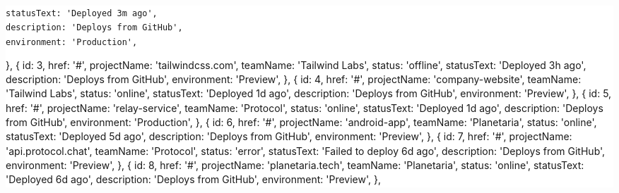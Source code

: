     statusText: 'Deployed 3m ago',
    description: 'Deploys from GitHub',
    environment: 'Production',
  },
  {
    id: 3,
    href: '#',
    projectName: 'tailwindcss.com',
    teamName: 'Tailwind Labs',
    status: 'offline',
    statusText: 'Deployed 3h ago',
    description: 'Deploys from GitHub',
    environment: 'Preview',
  },
  {
    id: 4,
    href: '#',
    projectName: 'company-website',
    teamName: 'Tailwind Labs',
    status: 'online',
    statusText: 'Deployed 1d ago',
    description: 'Deploys from GitHub',
    environment: 'Preview',
  },
  {
    id: 5,
    href: '#',
    projectName: 'relay-service',
    teamName: 'Protocol',
    status: 'online',
    statusText: 'Deployed 1d ago',
    description: 'Deploys from GitHub',
    environment: 'Production',
  },
  {
    id: 6,
    href: '#',
    projectName: 'android-app',
    teamName: 'Planetaria',
    status: 'online',
    statusText: 'Deployed 5d ago',
    description: 'Deploys from GitHub',
    environment: 'Preview',
  },
  {
    id: 7,
    href: '#',
    projectName: 'api.protocol.chat',
    teamName: 'Protocol',
    status: 'error',
    statusText: 'Failed to deploy 6d ago',
    description: 'Deploys from GitHub',
    environment: 'Preview',
  },
  {
    id: 8,
    href: '#',
    projectName: 'planetaria.tech',
    teamName: 'Planetaria',
    status: 'online',
    statusText: 'Deployed 6d ago',
    description: 'Deploys from GitHub',
    environment: 'Preview',
  },
